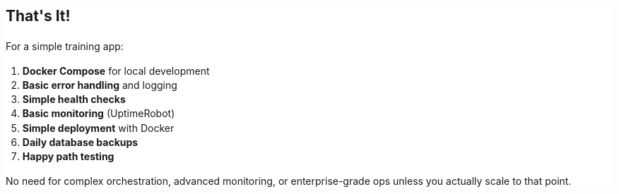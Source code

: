 
## That's It!

For a simple training app:
1. **Docker Compose** for local development
2. **Basic error handling** and logging
3. **Simple health checks**
4. **Basic monitoring** (UptimeRobot)
5. **Simple deployment** with Docker
6. **Daily database backups**
7. **Happy path testing**

No need for complex orchestration, advanced monitoring, or enterprise-grade ops unless you actually scale to that point.
